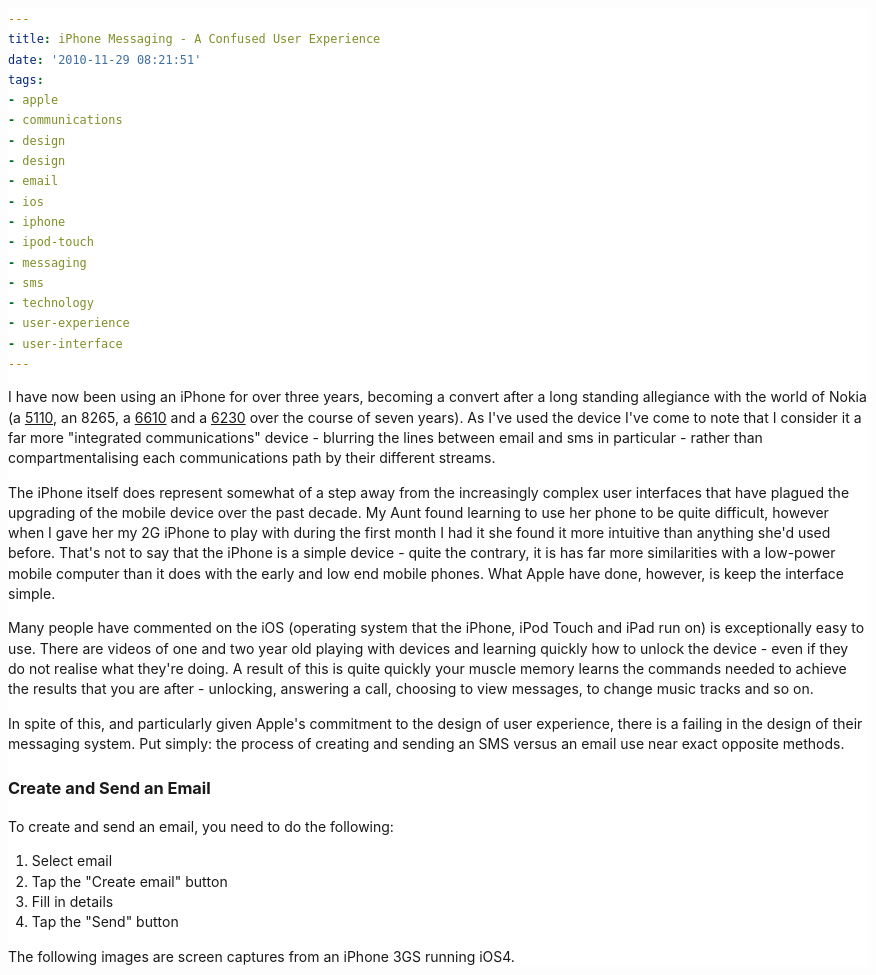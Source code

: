 ```yaml
---
title: iPhone Messaging - A Confused User Experience
date: '2010-11-29 08:21:51'
tags:
- apple
- communications
- design
- design
- email
- ios
- iphone
- ipod-touch
- messaging
- sms
- technology
- user-experience
- user-interface
---
```


I have now been using an iPhone for over three years, becoming a convert after a long standing allegiance with the world of Nokia (a <a href="http://en.wikipedia.org/wiki/Nokia_5110">5110</a>, an 8265, a <a href="http://en.wikipedia.org/wiki/Nokia_6110">6610</a> and a <a href="http://en.wikipedia.org/wiki/Nokia_6230">6230</a> over the course of seven years). As I've used the device I've come to note that I consider it a far more "integrated communications" device - blurring the lines between email and sms in particular - rather than compartmentalising each communications path by their different streams.



The iPhone itself does represent somewhat of a step away from the increasingly complex user interfaces that have plagued the upgrading of the mobile device over the past decade. My Aunt found learning to use her phone to be quite difficult, however when I gave her my 2G iPhone to play with during the first month I had it she found it more intuitive than anything she'd used before. That's not to say that the iPhone is a simple device - quite the contrary, it is has far more similarities with a low-power mobile computer than it does with the early and low end mobile phones. What Apple have done, however, is keep the interface simple.

Many people have commented on the iOS (operating system that the iPhone, iPod Touch and iPad run on) is exceptionally easy to use. There are videos of one and two year old playing with devices and learning quickly how to unlock the device - even if they do not realise what they're doing. A result of this is quite quickly your muscle memory learns the commands needed to achieve the results that you are after - unlocking, answering a call, choosing to view messages, to change music tracks and so on.

In spite of this, and particularly given Apple's commitment to the design of user experience, there is a failing in the design of their messaging system. Put simply: the process of creating and sending an SMS versus an email use near exact opposite methods.
<h3>Create and Send an Email</h3>
To create and send an email, you need to do the following:
<ol>
	<li>Select email</li>
	<li>Tap the "Create email" button</li>
	<li>Fill in details</li>
	<li>Tap the "Send" button</li>
</ol>
The following images are screen captures from an iPhone 3GS running iOS4.
